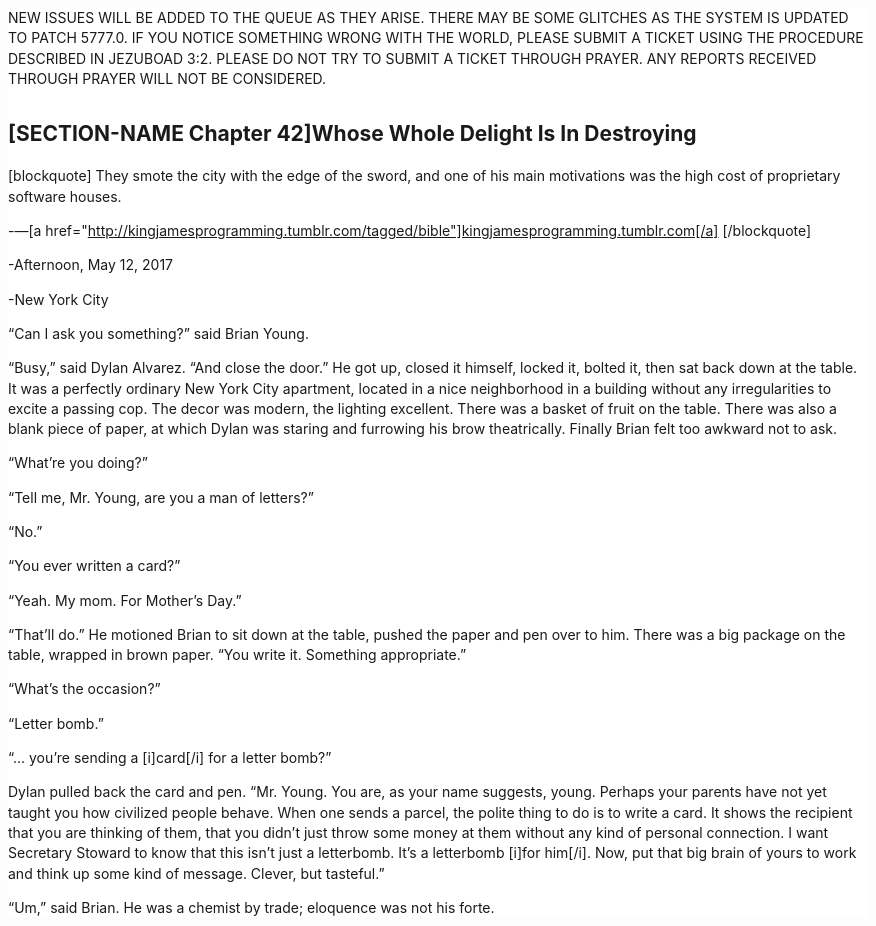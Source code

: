 NEW ISSUES WILL BE ADDED TO THE QUEUE AS THEY ARISE. THERE MAY BE SOME GLITCHES AS THE SYSTEM IS UPDATED TO PATCH 5777.0. IF YOU NOTICE SOMETHING WRONG WITH THE WORLD, PLEASE SUBMIT A TICKET USING THE PROCEDURE DESCRIBED IN JEZUBOAD 3:2. PLEASE DO NOT TRY TO SUBMIT A TICKET THROUGH PRAYER. ANY REPORTS RECEIVED THROUGH PRAYER WILL NOT BE CONSIDERED.







## [SECTION-NAME Chapter 42]Whose Whole Delight Is In Destroying

[blockquote]
They smote the city with the edge of the sword, and one of his main motivations was the high cost of proprietary software houses.

   -—[a href="http://kingjamesprogramming.tumblr.com/tagged/bible"]kingjamesprogramming.tumblr.com[/a]
[/blockquote]

   -Afternoon, May 12, 2017

   -New York City

“Can I ask you something?” said Brian Young.

“Busy,” said Dylan Alvarez. “And close the door.” He got up, closed it himself, locked it, bolted it, then sat back down at the table. It was a perfectly ordinary New York City apartment, located in a nice neighborhood in a building without any irregularities to excite a passing cop.  The decor was modern, the lighting excellent. There was a basket of fruit on the table. There was also a blank piece of paper, at which Dylan was staring and furrowing his brow theatrically. Finally Brian felt too awkward not to ask.

“What’re you doing?”

“Tell me, Mr. Young, are you a man of letters?”

“No.”

“You ever written a card?”

“Yeah. My mom. For Mother’s Day.”

“That’ll do.” He motioned Brian to sit down at the table, pushed the paper and pen over to him. There was a big package on the table, wrapped in brown paper. “You write it. Something appropriate.”

“What’s the occasion?”

“Letter bomb.”

“... you’re sending a [i]card[/i] for a letter bomb?”

Dylan pulled back the card and pen. “Mr. Young. You are, as your name suggests, young. Perhaps your parents have not yet taught you how civilized people behave. When one sends a parcel, the polite thing to do is to write a card. It shows the recipient that you are thinking of them, that you didn’t just throw some money at them without any kind of personal connection. I want Secretary Stoward to know that this isn’t just a letterbomb. It’s a letterbomb [i]for him[/i]. Now, put that big brain of yours to work and think up some kind of message. Clever, but tasteful.”

“Um,” said Brian. He was a chemist by trade; eloquence was not his forte.
